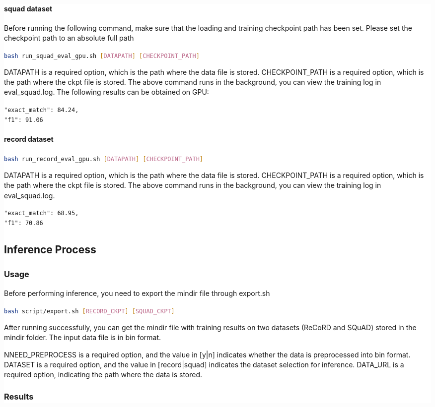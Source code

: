 #### squad dataset

Before running the following command, make sure that the loading and training checkpoint path has been set. Please set the checkpoint path to an absolute full path

```bash
bash run_squad_eval_gpu.sh [DATAPATH] [CHECKPOINT_PATH]
```

DATAPATH is a required option, which is the path where the data file is stored.
CHECKPOINT_PATH is a required option, which is the path where the ckpt file is stored.
The above command runs in the background, you can view the training log in eval_squad.log.
The following results can be obtained on GPU:

```text
"exact_match": 84.24,
"f1": 91.06
```

#### record dataset

```bash
bash run_record_eval_gpu.sh [DATAPATH] [CHECKPOINT_PATH]
```

DATAPATH is a required option, which is the path where the data file is stored.
CHECKPOINT_PATH is a required option, which is the path where the ckpt file is stored.
The above command runs in the background, you can view the training log in eval_squad.log.

```text
"exact_match": 68.95,
"f1": 70.86
```

## Inference Process

### Usage

Before performing inference, you need to export the mindir file through export.sh

```bash
bash script/export.sh [RECORD_CKPT] [SQUAD_CKPT]
```

After running successfully, you can get the mindir file with training results on two datasets (ReCoRD and SQuAD) stored in the mindir folder.
The input data file is in bin format.

```bash
```

NNEED_PREPROCESS is a required option, and the value in [y|n] indicates whether the data is preprocessed into bin format.
DATASET is a required option, and the value in [record|squad] indicates the dataset selection for inference.
DATA_URL is a required option, indicating the path where the data is stored.

### Results
